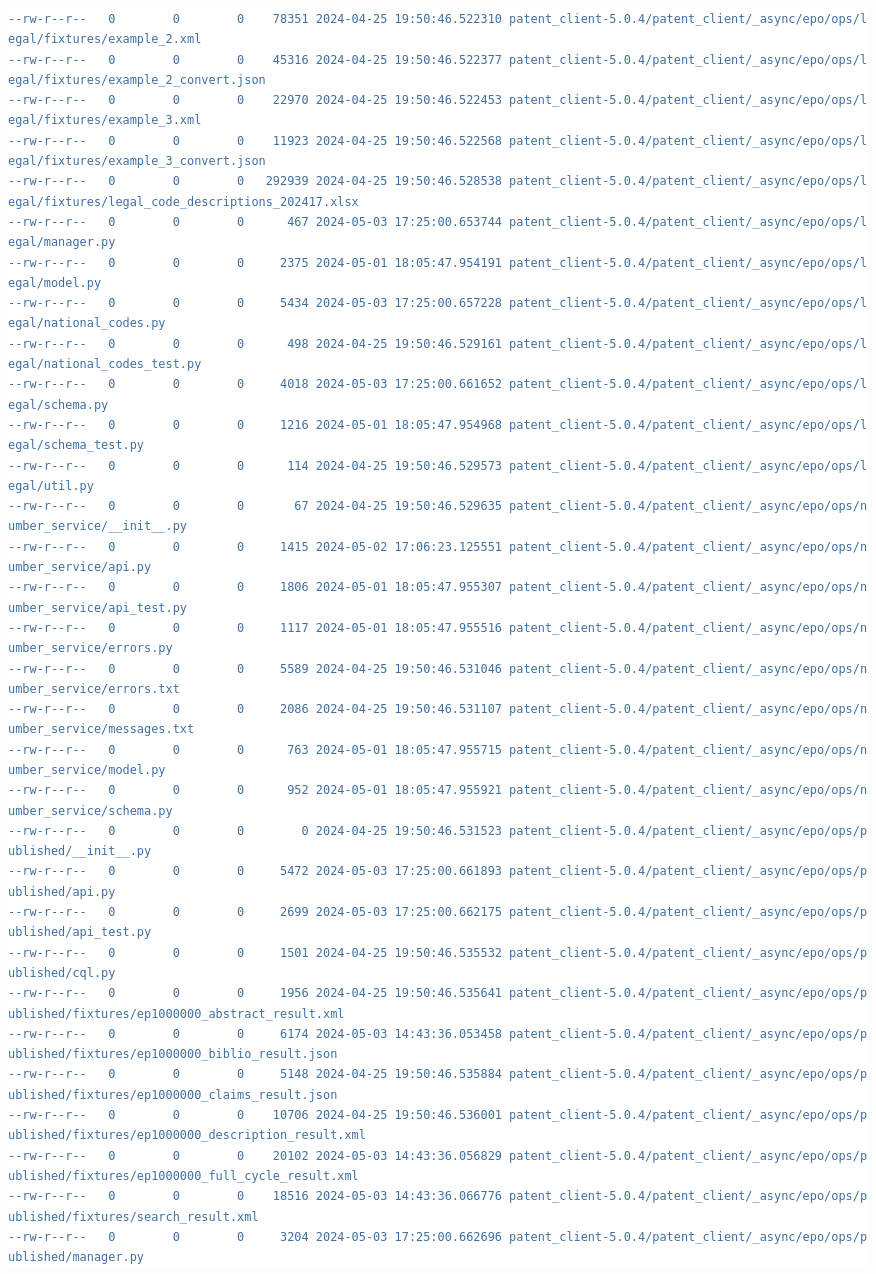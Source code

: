 ```diff
--rw-r--r--   0        0        0    78351 2024-04-25 19:50:46.522310 patent_client-5.0.4/patent_client/_async/epo/ops/legal/fixtures/example_2.xml
--rw-r--r--   0        0        0    45316 2024-04-25 19:50:46.522377 patent_client-5.0.4/patent_client/_async/epo/ops/legal/fixtures/example_2_convert.json
--rw-r--r--   0        0        0    22970 2024-04-25 19:50:46.522453 patent_client-5.0.4/patent_client/_async/epo/ops/legal/fixtures/example_3.xml
--rw-r--r--   0        0        0    11923 2024-04-25 19:50:46.522568 patent_client-5.0.4/patent_client/_async/epo/ops/legal/fixtures/example_3_convert.json
--rw-r--r--   0        0        0   292939 2024-04-25 19:50:46.528538 patent_client-5.0.4/patent_client/_async/epo/ops/legal/fixtures/legal_code_descriptions_202417.xlsx
--rw-r--r--   0        0        0      467 2024-05-03 17:25:00.653744 patent_client-5.0.4/patent_client/_async/epo/ops/legal/manager.py
--rw-r--r--   0        0        0     2375 2024-05-01 18:05:47.954191 patent_client-5.0.4/patent_client/_async/epo/ops/legal/model.py
--rw-r--r--   0        0        0     5434 2024-05-03 17:25:00.657228 patent_client-5.0.4/patent_client/_async/epo/ops/legal/national_codes.py
--rw-r--r--   0        0        0      498 2024-04-25 19:50:46.529161 patent_client-5.0.4/patent_client/_async/epo/ops/legal/national_codes_test.py
--rw-r--r--   0        0        0     4018 2024-05-03 17:25:00.661652 patent_client-5.0.4/patent_client/_async/epo/ops/legal/schema.py
--rw-r--r--   0        0        0     1216 2024-05-01 18:05:47.954968 patent_client-5.0.4/patent_client/_async/epo/ops/legal/schema_test.py
--rw-r--r--   0        0        0      114 2024-04-25 19:50:46.529573 patent_client-5.0.4/patent_client/_async/epo/ops/legal/util.py
--rw-r--r--   0        0        0       67 2024-04-25 19:50:46.529635 patent_client-5.0.4/patent_client/_async/epo/ops/number_service/__init__.py
--rw-r--r--   0        0        0     1415 2024-05-02 17:06:23.125551 patent_client-5.0.4/patent_client/_async/epo/ops/number_service/api.py
--rw-r--r--   0        0        0     1806 2024-05-01 18:05:47.955307 patent_client-5.0.4/patent_client/_async/epo/ops/number_service/api_test.py
--rw-r--r--   0        0        0     1117 2024-05-01 18:05:47.955516 patent_client-5.0.4/patent_client/_async/epo/ops/number_service/errors.py
--rw-r--r--   0        0        0     5589 2024-04-25 19:50:46.531046 patent_client-5.0.4/patent_client/_async/epo/ops/number_service/errors.txt
--rw-r--r--   0        0        0     2086 2024-04-25 19:50:46.531107 patent_client-5.0.4/patent_client/_async/epo/ops/number_service/messages.txt
--rw-r--r--   0        0        0      763 2024-05-01 18:05:47.955715 patent_client-5.0.4/patent_client/_async/epo/ops/number_service/model.py
--rw-r--r--   0        0        0      952 2024-05-01 18:05:47.955921 patent_client-5.0.4/patent_client/_async/epo/ops/number_service/schema.py
--rw-r--r--   0        0        0        0 2024-04-25 19:50:46.531523 patent_client-5.0.4/patent_client/_async/epo/ops/published/__init__.py
--rw-r--r--   0        0        0     5472 2024-05-03 17:25:00.661893 patent_client-5.0.4/patent_client/_async/epo/ops/published/api.py
--rw-r--r--   0        0        0     2699 2024-05-03 17:25:00.662175 patent_client-5.0.4/patent_client/_async/epo/ops/published/api_test.py
--rw-r--r--   0        0        0     1501 2024-04-25 19:50:46.535532 patent_client-5.0.4/patent_client/_async/epo/ops/published/cql.py
--rw-r--r--   0        0        0     1956 2024-04-25 19:50:46.535641 patent_client-5.0.4/patent_client/_async/epo/ops/published/fixtures/ep1000000_abstract_result.xml
--rw-r--r--   0        0        0     6174 2024-05-03 14:43:36.053458 patent_client-5.0.4/patent_client/_async/epo/ops/published/fixtures/ep1000000_biblio_result.json
--rw-r--r--   0        0        0     5148 2024-04-25 19:50:46.535884 patent_client-5.0.4/patent_client/_async/epo/ops/published/fixtures/ep1000000_claims_result.json
--rw-r--r--   0        0        0    10706 2024-04-25 19:50:46.536001 patent_client-5.0.4/patent_client/_async/epo/ops/published/fixtures/ep1000000_description_result.xml
--rw-r--r--   0        0        0    20102 2024-05-03 14:43:36.056829 patent_client-5.0.4/patent_client/_async/epo/ops/published/fixtures/ep1000000_full_cycle_result.xml
--rw-r--r--   0        0        0    18516 2024-05-03 14:43:36.066776 patent_client-5.0.4/patent_client/_async/epo/ops/published/fixtures/search_result.xml
--rw-r--r--   0        0        0     3204 2024-05-03 17:25:00.662696 patent_client-5.0.4/patent_client/_async/epo/ops/published/manager.py
```